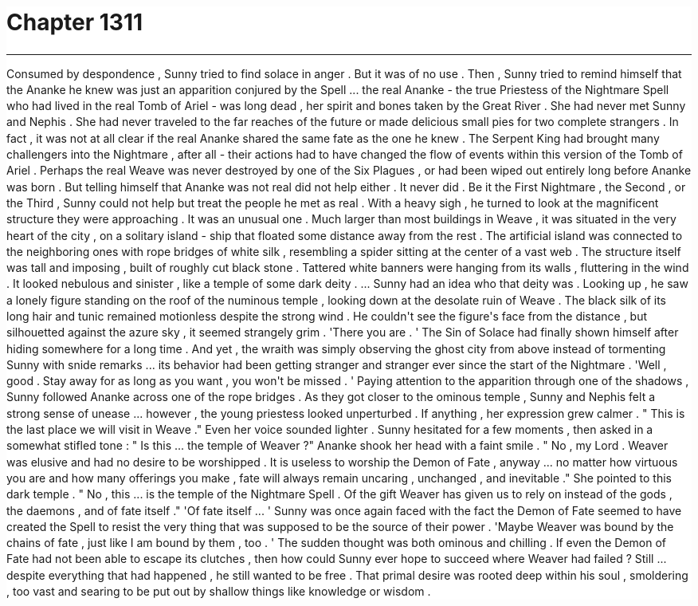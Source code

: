 
# Chapter 1311


---

Consumed by despondence , Sunny tried to find solace in anger . But it was of no use . Then , Sunny tried to remind himself that the Ananke he knew was just an apparition conjured by the Spell ... the real Ananke - the true Priestess of the Nightmare Spell who had lived in the real Tomb of Ariel - was long dead , her spirit and bones taken by the Great River .
She had never met Sunny and Nephis . She had never traveled to the far reaches of the future or made delicious small pies for two complete strangers .
In fact , it was not at all clear if the real Ananke shared the same fate as the one he knew . The Serpent King had brought many challengers into the Nightmare , after all - their actions had to have changed the flow of events within this version of the Tomb of Ariel .
Perhaps the real Weave was never destroyed by one of the Six Plagues , or had been wiped out entirely long before Ananke was born .
But telling himself that Ananke was not real did not help either . It never did . Be it the First Nightmare , the Second , or the Third , Sunny could not help but treat the people he met as real .
With a heavy sigh , he turned to look at the magnificent structure they were approaching . It was an unusual one . Much larger than most buildings in Weave , it was situated in the very heart of the city , on a solitary island - ship that floated some distance away from the rest . The artificial island was connected to the neighboring ones with rope bridges of white silk , resembling a spider sitting at the center of a vast web .
The structure itself was tall and imposing , built of roughly cut black stone . Tattered white banners were hanging from its walls , fluttering in the wind . It looked nebulous and sinister , like a temple of some dark deity .
... Sunny had an idea who that deity was .
Looking up , he saw a lonely figure standing on the roof of the numinous temple , looking down at the desolate ruin of Weave . The black silk of its long hair and tunic remained motionless despite the strong wind . He couldn't see the figure's face from the distance , but silhouetted against the azure sky , it seemed strangely grim .
'There you are . '
The Sin of Solace had finally shown himself after hiding somewhere for a long time . And yet , the wraith was simply observing the ghost city from above instead of tormenting Sunny with snide remarks ... its behavior had been getting stranger and stranger ever since the start of the Nightmare .
'Well , good . Stay away for as long as you want , you won't be missed . '
Paying attention to the apparition through one of the shadows , Sunny followed Ananke across one of the rope bridges . As they got closer to the ominous temple , Sunny and Nephis felt a strong sense of unease ... however , the young priestess looked unperturbed . If anything , her expression grew calmer .
" This is the last place we will visit in Weave ."
Even her voice sounded lighter .
Sunny hesitated for a few moments , then asked in a somewhat stifled tone :
" Is this ... the temple of Weaver ?"
Ananke shook her head with a faint smile .
" No , my Lord . Weaver was elusive and had no desire to be worshipped . It is useless to worship the Demon of Fate , anyway ... no matter how virtuous you are and how many offerings you make , fate will always remain uncaring , unchanged , and inevitable ."
She pointed to this dark temple .
" No , this ... is the temple of the Nightmare Spell . Of the gift Weaver has given us to rely on instead of the gods , the daemons , and of fate itself ."
'Of fate itself ... '
Sunny was once again faced with the fact the Demon of Fate seemed to have created the Spell to resist the very thing that was supposed to be the source of their power .
'Maybe Weaver was bound by the chains of fate , just like I am bound by them , too . '
The sudden thought was both ominous and chilling . If even the Demon of Fate had not been able to escape its clutches , then how could Sunny ever hope to succeed where Weaver had failed ?
Still ... despite everything that had happened , he still wanted to be free .
That primal desire was rooted deep within his soul , smoldering , too vast and searing to be put out by shallow things like knowledge or wisdom .